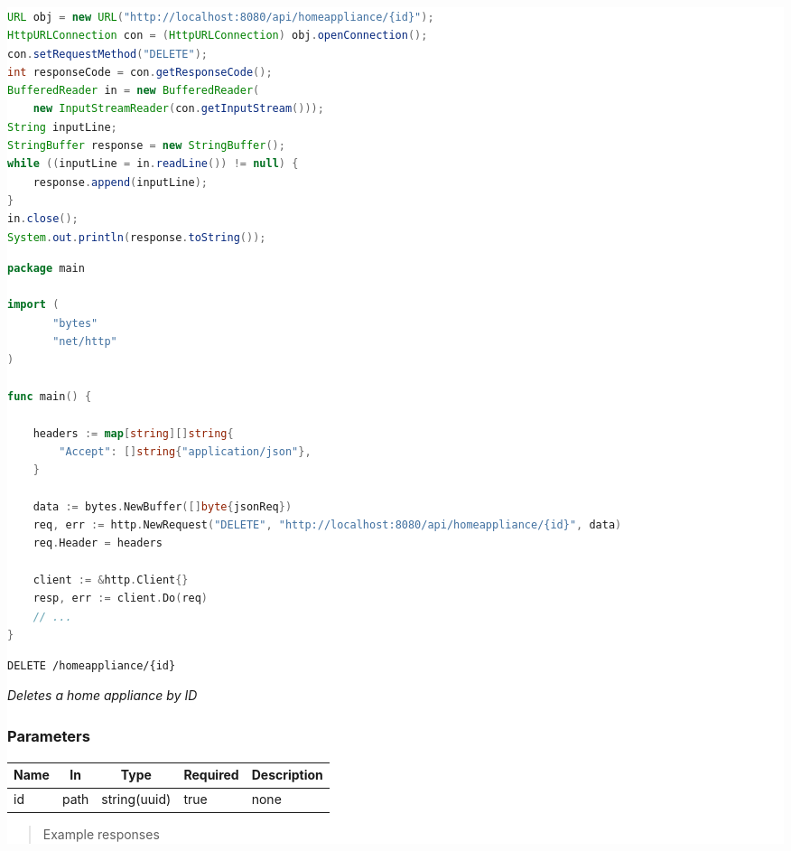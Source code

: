 ```java
URL obj = new URL("http://localhost:8080/api/homeappliance/{id}");
HttpURLConnection con = (HttpURLConnection) obj.openConnection();
con.setRequestMethod("DELETE");
int responseCode = con.getResponseCode();
BufferedReader in = new BufferedReader(
    new InputStreamReader(con.getInputStream()));
String inputLine;
StringBuffer response = new StringBuffer();
while ((inputLine = in.readLine()) != null) {
    response.append(inputLine);
}
in.close();
System.out.println(response.toString());

```

```go
package main

import (
       "bytes"
       "net/http"
)

func main() {

    headers := map[string][]string{
        "Accept": []string{"application/json"},
    }

    data := bytes.NewBuffer([]byte{jsonReq})
    req, err := http.NewRequest("DELETE", "http://localhost:8080/api/homeappliance/{id}", data)
    req.Header = headers

    client := &http.Client{}
    resp, err := client.Do(req)
    // ...
}

```

`DELETE /homeappliance/{id}`

*Deletes a home appliance by ID*

<h3 id="delete_1-parameters">Parameters</h3>

|Name|In|Type|Required|Description|
|---|---|---|---|---|
|id|path|string(uuid)|true|none|

> Example responses
